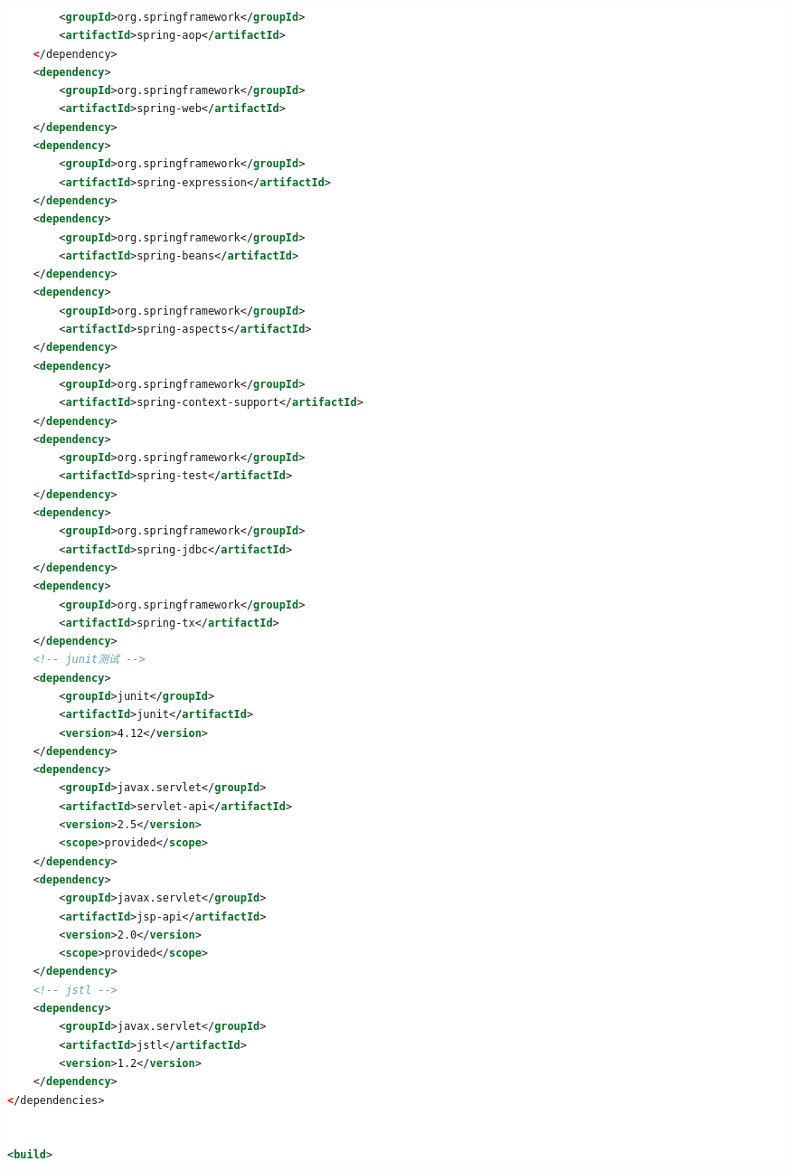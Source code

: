 ```xml
        <groupId>org.springframework</groupId>
        <artifactId>spring-aop</artifactId>
    </dependency>
    <dependency>
        <groupId>org.springframework</groupId>
        <artifactId>spring-web</artifactId>
    </dependency>
    <dependency>
        <groupId>org.springframework</groupId>
        <artifactId>spring-expression</artifactId>
    </dependency>
    <dependency>
        <groupId>org.springframework</groupId>
        <artifactId>spring-beans</artifactId>
    </dependency>
    <dependency>
        <groupId>org.springframework</groupId>
        <artifactId>spring-aspects</artifactId>
    </dependency>
    <dependency>
        <groupId>org.springframework</groupId>
        <artifactId>spring-context-support</artifactId>
    </dependency>
    <dependency>
        <groupId>org.springframework</groupId>
        <artifactId>spring-test</artifactId>
    </dependency>
    <dependency>
        <groupId>org.springframework</groupId>
        <artifactId>spring-jdbc</artifactId>
    </dependency>
    <dependency>
        <groupId>org.springframework</groupId>
        <artifactId>spring-tx</artifactId>
    </dependency>
    <!-- junit测试 -->
    <dependency>
        <groupId>junit</groupId>
        <artifactId>junit</artifactId>
        <version>4.12</version>
    </dependency>
    <dependency>
        <groupId>javax.servlet</groupId>
        <artifactId>servlet-api</artifactId>
        <version>2.5</version>
        <scope>provided</scope>
    </dependency>
    <dependency>
        <groupId>javax.servlet</groupId>
        <artifactId>jsp-api</artifactId>
        <version>2.0</version>
        <scope>provided</scope>
    </dependency>
    <!-- jstl -->
    <dependency>
        <groupId>javax.servlet</groupId>
        <artifactId>jstl</artifactId>
        <version>1.2</version>
    </dependency>
</dependencies>


<build>
```